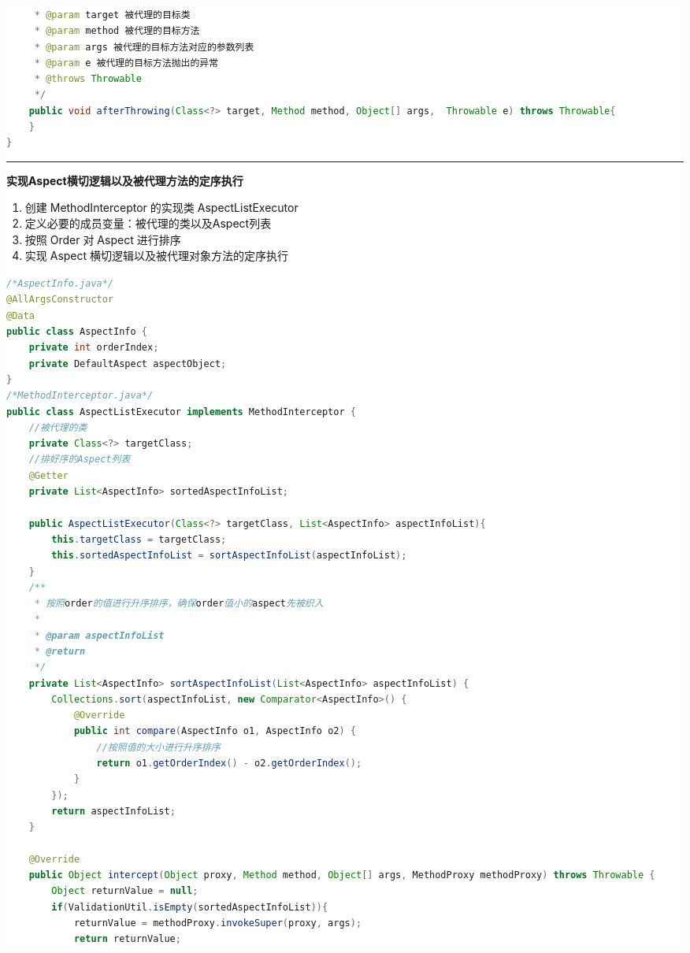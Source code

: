 ```java
     * @param target 被代理的目标类
     * @param method 被代理的目标方法
     * @param args 被代理的目标方法对应的参数列表
     * @param e 被代理的目标方法抛出的异常
     * @throws Throwable
     */
    public void afterThrowing(Class<?> target, Method method, Object[] args,  Throwable e) throws Throwable{
    }
}
```
------

**实现Aspect横切逻辑以及被代理方法的定序执行**

1. 创建 MethodInterceptor 的实现类 AspectListExecutor
2. 定义必要的成员变量：被代理的类以及Aspect列表
3. 按照 Order 对 Aspect 进行排序
4. 实现 Aspect 横切逻辑以及被代理对象方法的定序执行

```java
/*AspectInfo.java*/
@AllArgsConstructor
@Data
public class AspectInfo {
    private int orderIndex;
    private DefaultAspect aspectObject;
}
/*MethodInterceptor.java*/
public class AspectListExecutor implements MethodInterceptor {
    //被代理的类
    private Class<?> targetClass;
    //排好序的Aspect列表
    @Getter
    private List<AspectInfo> sortedAspectInfoList;

    public AspectListExecutor(Class<?> targetClass, List<AspectInfo> aspectInfoList){
        this.targetClass = targetClass;
        this.sortedAspectInfoList = sortAspectInfoList(aspectInfoList);
    }
    /**
     * 按照order的值进行升序排序，确保order值小的aspect先被织入
     *
     * @param aspectInfoList
     * @return
     */
    private List<AspectInfo> sortAspectInfoList(List<AspectInfo> aspectInfoList) {
        Collections.sort(aspectInfoList, new Comparator<AspectInfo>() {
            @Override
            public int compare(AspectInfo o1, AspectInfo o2) {
                //按照值的大小进行升序排序
                return o1.getOrderIndex() - o2.getOrderIndex();
            }
        });
        return aspectInfoList;
    }

    @Override
    public Object intercept(Object proxy, Method method, Object[] args, MethodProxy methodProxy) throws Throwable {
        Object returnValue = null;
        if(ValidationUtil.isEmpty(sortedAspectInfoList)){
            returnValue = methodProxy.invokeSuper(proxy, args);
            return returnValue;
```